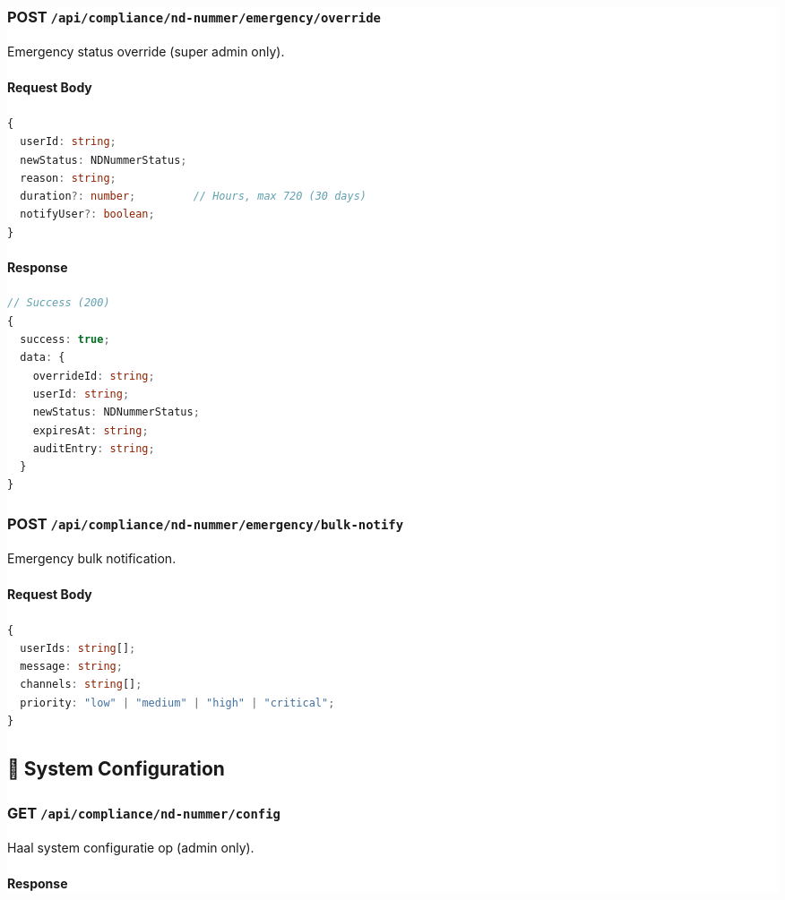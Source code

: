 ### POST `/api/compliance/nd-nummer/emergency/override`

Emergency status override (super admin only).

#### Request Body

```typescript
{
  userId: string;
  newStatus: NDNummerStatus;
  reason: string;
  duration?: number;         // Hours, max 720 (30 days)
  notifyUser?: boolean;
}
```

#### Response

```typescript
// Success (200)
{
  success: true;
  data: {
    overrideId: string;
    userId: string;
    newStatus: NDNummerStatus;
    expiresAt: string;
    auditEntry: string;
  }
}
```

### POST `/api/compliance/nd-nummer/emergency/bulk-notify`

Emergency bulk notification.

#### Request Body

```typescript
{
  userIds: string[];
  message: string;
  channels: string[];
  priority: "low" | "medium" | "high" | "critical";
}
```

## 🔧 System Configuration

### GET `/api/compliance/nd-nummer/config`

Haal system configuratie op (admin only).

#### Response
